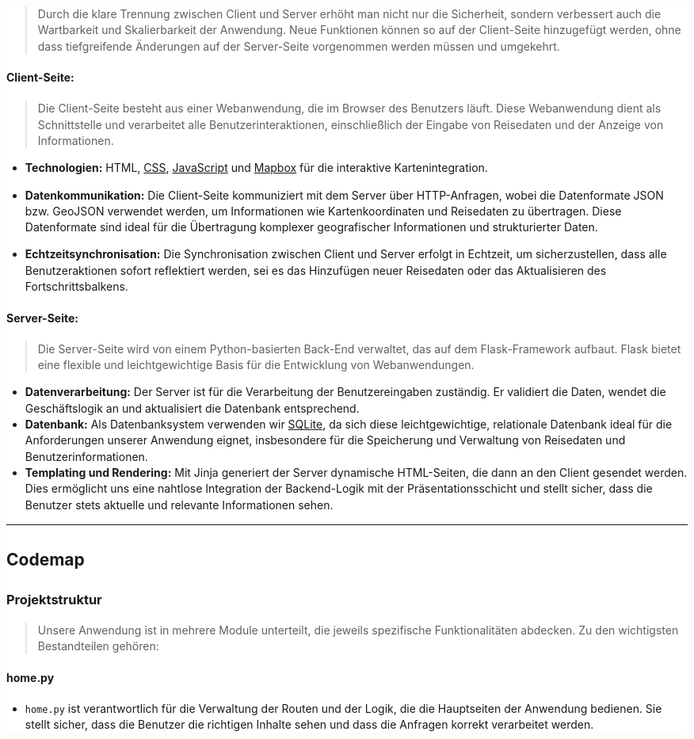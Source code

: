 > Durch die klare Trennung zwischen Client und Server erhöht man nicht nur die Sicherheit, sondern verbessert auch die Wartbarkeit und Skalierbarkeit der Anwendung. Neue Funktionen können so auf der Client-Seite hinzugefügt werden, ohne dass tiefgreifende Änderungen auf der Server-Seite vorgenommen werden müssen und umgekehrt.

#### Client-Seite: 

> Die Client-Seite besteht aus einer Webanwendung, die im Browser des Benutzers läuft. Diese Webanwendung dient als Schnittstelle und verarbeitet alle Benutzerinteraktionen, einschließlich der Eingabe von Reisedaten und der Anzeige von Informationen.

+ **Technologien:** HTML, [CSS](https://annanasmachthannanass.github.io/TripTik/design-decisions.html#01-frontend-design-method), [JavaScript](https://annanasmachthannanass.github.io/TripTik/design-decisions.html#02-verwendung-von-javascript) und [Mapbox](https://annanasmachthannanass.github.io/TripTik/design-decisions.html#04-verwendung-von-mapbox) für die interaktive Kartenintegration.

+ **Datenkommunikation:** Die Client-Seite kommuniziert mit dem Server über HTTP-Anfragen, wobei die Datenformate JSON bzw. GeoJSON verwendet werden, um Informationen wie Kartenkoordinaten und Reisedaten zu übertragen. Diese Datenformate sind ideal für die Übertragung komplexer geografischer Informationen und strukturierter Daten.

+ **Echtzeitsynchronisation:** Die Synchronisation zwischen Client und Server erfolgt in Echtzeit, um sicherzustellen, dass alle Benutzeraktionen sofort reflektiert werden, sei es das Hinzufügen neuer Reisedaten oder das Aktualisieren des Fortschrittsbalkens.

#### Server-Seite: 

> Die Server-Seite wird von einem Python-basierten Back-End verwaltet, das auf dem Flask-Framework aufbaut. Flask bietet eine flexible und leichtgewichtige Basis für die Entwicklung von Webanwendungen.

+ **Datenverarbeitung:** Der Server ist für die Verarbeitung der Benutzereingaben zuständig. Er validiert die Daten, wendet die Geschäftslogik an und aktualisiert die Datenbank entsprechend.
+ **Datenbank:** Als Datenbanksystem verwenden wir [SQLite](https://annanasmachthannanass.github.io/TripTik/design-decisions.html#03-datenbankl%C3%B6sung), da sich diese leichtgewichtige, relationale Datenbank ideal für die Anforderungen unserer Anwendung eignet, insbesondere für die Speicherung und Verwaltung von Reisedaten und Benutzerinformationen.
+ **Templating und Rendering:** Mit Jinja generiert der Server dynamische HTML-Seiten, die dann an den Client gesendet werden. Dies ermöglicht uns eine nahtlose Integration der Backend-Logik mit der Präsentationsschicht und stellt sicher, dass die Benutzer stets aktuelle und relevante Informationen sehen.

---

## Codemap

### Projektstruktur

> Unsere Anwendung ist in mehrere Module unterteilt, die jeweils spezifische Funktionalitäten abdecken. Zu den wichtigsten Bestandteilen gehören:

#### home.py

+ `home.py` ist verantwortlich für die Verwaltung der Routen und der Logik, die die Hauptseiten der Anwendung bedienen. Sie stellt sicher, dass die Benutzer die richtigen Inhalte sehen und dass die Anfragen korrekt verarbeitet werden.
